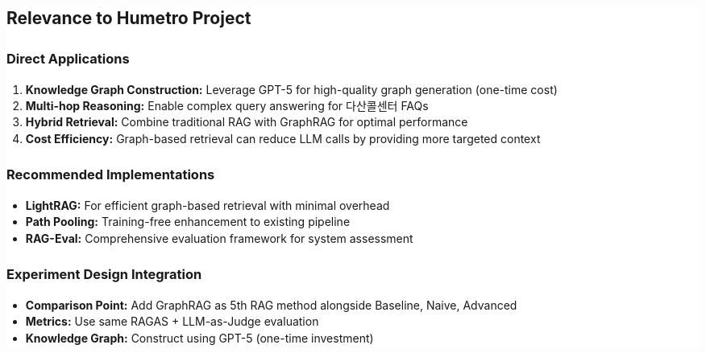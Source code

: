 
## Relevance to Humetro Project

### Direct Applications

1. **Knowledge Graph Construction:** Leverage GPT-5 for high-quality graph generation (one-time cost)
2. **Multi-hop Reasoning:** Enable complex query answering for 다산콜센터 FAQs
3. **Hybrid Retrieval:** Combine traditional RAG with GraphRAG for optimal performance
4. **Cost Efficiency:** Graph-based retrieval can reduce LLM calls by providing more targeted context

### Recommended Implementations

- **LightRAG:** For efficient graph-based retrieval with minimal overhead
- **Path Pooling:** Training-free enhancement to existing pipeline
- **RAG-Eval:** Comprehensive evaluation framework for system assessment

### Experiment Design Integration

- **Comparison Point:** Add GraphRAG as 5th RAG method alongside Baseline, Naive, Advanced
- **Metrics:** Use same RAGAS + LLM-as-Judge evaluation
- **Knowledge Graph:** Construct using GPT-5 (one-time investment)
